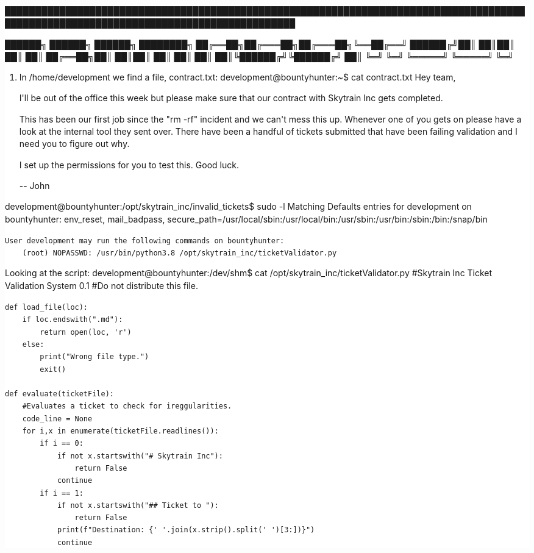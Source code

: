 

██████████████████████████████████████████████████████████████████████████████████████████████████████████████████████████████████████

   ██████╗  ██████╗  ██████╗ ████████╗
   ██╔══██╗██╔═══██╗██╔═══██╗╚══██╔══╝
   ██████╔╝██║   ██║██║   ██║   ██║
   ██╔══██╗██║   ██║██║   ██║   ██║
   ██║  ██║╚██████╔╝╚██████╔╝   ██║
   ╚═╝  ╚═╝ ╚═════╝  ╚═════╝    ╚═╝


1. In /home/development we find a file, contract.txt:
  development@bountyhunter:~$ cat contract.txt
    Hey team,

    I'll be out of the office this week but please make sure that our contract with Skytrain Inc gets completed.

    This has been our first job since the "rm -rf" incident and we can't mess this up. Whenever one of you gets on please have a look at the internal tool they sent over. There have been a handful of tickets submitted that have been failing validation and I need you to figure out why.

    I set up the permissions for you to test this. Good luck.

    -- John

  development@bountyhunter:/opt/skytrain_inc/invalid_tickets$ sudo -l
    Matching Defaults entries for development on bountyhunter:
        env_reset, mail_badpass, secure_path=/usr/local/sbin\:/usr/local/bin\:/usr/sbin\:/usr/bin\:/sbin\:/bin\:/snap/bin

    User development may run the following commands on bountyhunter:
        (root) NOPASSWD: /usr/bin/python3.8 /opt/skytrain_inc/ticketValidator.py

Looking at the script:
  development@bountyhunter:/dev/shm$ cat /opt/skytrain_inc/ticketValidator.py
    #Skytrain Inc Ticket Validation System 0.1
    #Do not distribute this file.

    def load_file(loc):
        if loc.endswith(".md"):
            return open(loc, 'r')
        else:
            print("Wrong file type.")
            exit()

    def evaluate(ticketFile):
        #Evaluates a ticket to check for ireggularities.
        code_line = None
        for i,x in enumerate(ticketFile.readlines()):
            if i == 0:
                if not x.startswith("# Skytrain Inc"):
                    return False
                continue
            if i == 1:
                if not x.startswith("## Ticket to "):
                    return False
                print(f"Destination: {' '.join(x.strip().split(' ')[3:])}")
                continue
